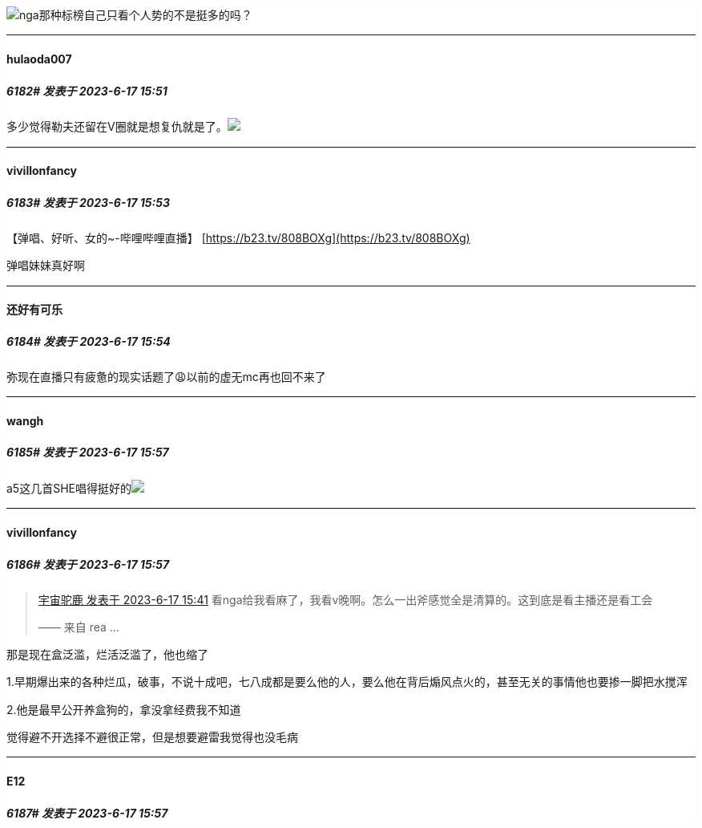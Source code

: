 <img src="https://static.saraba1st.com/image/smiley/face2017/067.png" referrerpolicy="no-referrer">nga那种标榜自己只看个人势的不是挺多的吗？

*****

####  hulaoda007  
##### 6182#       发表于 2023-6-17 15:51

多少觉得勒夫还留在V圈就是想复仇就是了。<img src="https://static.saraba1st.com/image/smiley/face2017/068.png" referrerpolicy="no-referrer">

*****

####  vivillonfancy  
##### 6183#       发表于 2023-6-17 15:53

【弹唱、好听、女的~-哔哩哔哩直播】 [https://b23.tv/808BOXg](https://b23.tv/808BOXg)

弹唱妹妹真好啊


*****

####  还好有可乐  
##### 6184#       发表于 2023-6-17 15:54

弥现在直播只有疲惫的现实话题了😩以前的虚无mc再也回不来了

*****

####  wangh  
##### 6185#       发表于 2023-6-17 15:57

a5这几首SHE唱得挺好的<img src="https://static.saraba1st.com/image/smiley/face2017/031.png" referrerpolicy="no-referrer">

*****

####  vivillonfancy  
##### 6186#       发表于 2023-6-17 15:57

<blockquote><a href="httphttps://bbs.saraba1st.com/2b/forum.php?mod=redirect&amp;goto=findpost&amp;pid=61321293&amp;ptid=2120423" target="_blank">宇宙驼鹿 发表于 2023-6-17 15:41</a>
看nga给我看麻了，我看v晚啊。怎么一出斧感觉全是清算的。这到底是看主播还是看工会

—— 来自 rea ...</blockquote>
那是现在盒泛滥，烂活泛滥了，他也缩了

1.早期爆出来的各种烂瓜，破事，不说十成吧，七八成都是要么他的人，要么他在背后煽风点火的，甚至无关的事情他也要掺一脚把水搅浑

2.他是最早公开养盒狗的，拿没拿经费我不知道

觉得避不开选择不避很正常，但是想要避雷我觉得也没毛病

*****

####  E12  
##### 6187#       发表于 2023-6-17 15:57
